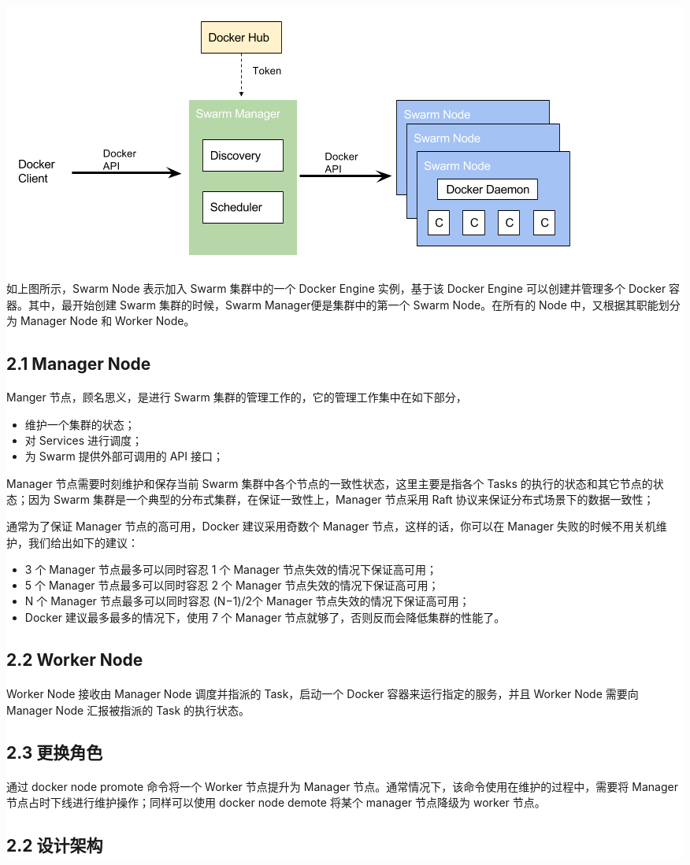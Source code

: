 ![ ](/images/20190618-docker-swarm-manager-ha-02.png)

如上图所示，Swarm Node 表示加入 Swarm 集群中的一个 Docker Engine 实例，基于该 Docker Engine 可以创建并管理多个 Docker 容器。其中，最开始创建 Swarm 集群的时候，Swarm Manager便是集群中的第一个 Swarm Node。在所有的 Node 中，又根据其职能划分为 Manager Node 和 Worker Node。

## 2.1 Manager Node

Manger 节点，顾名思义，是进行 Swarm 集群的管理工作的，它的管理工作集中在如下部分，

- 维护一个集群的状态；
- 对 Services 进行调度；
- 为 Swarm 提供外部可调用的 API 接口；

Manager 节点需要时刻维护和保存当前 Swarm 集群中各个节点的一致性状态，这里主要是指各个 Tasks 的执行的状态和其它节点的状态；因为 Swarm 集群是一个典型的分布式集群，在保证一致性上，Manager 节点采用 Raft 协议来保证分布式场景下的数据一致性；

通常为了保证 Manager 节点的高可用，Docker 建议采用奇数个 Manager 节点，这样的话，你可以在 Manager 失败的时候不用关机维护，我们给出如下的建议：

- 3 个 Manager 节点最多可以同时容忍 1 个 Manager 节点失效的情况下保证高可用；
- 5 个 Manager 节点最多可以同时容忍 2 个 Manager 节点失效的情况下保证高可用；
- N 个 Manager 节点最多可以同时容忍 (N−1)/2个 Manager 节点失效的情况下保证高可用；
- Docker 建议最多最多的情况下，使用 7 个 Manager 节点就够了，否则反而会降低集群的性能了。

## 2.2 Worker Node

Worker Node 接收由 Manager Node 调度并指派的 Task，启动一个 Docker 容器来运行指定的服务，并且 Worker Node 需要向 Manager Node 汇报被指派的 Task 的执行状态。

## 2.3 更换角色

通过 docker node promote 命令将一个 Worker 节点提升为 Manager 节点。通常情况下，该命令使用在维护的过程中，需要将 Manager 节点占时下线进行维护操作；同样可以使用 docker node demote 将某个 manager 节点降级为 worker 节点。

## 2.2 设计架构
